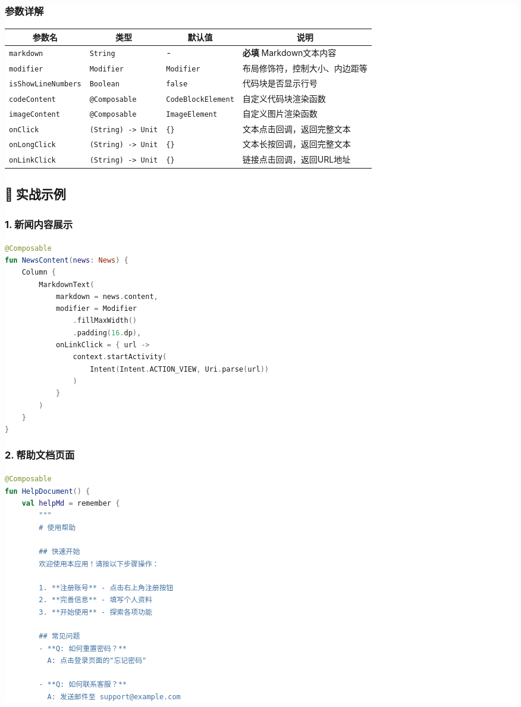 ### 参数详解

| 参数名 | 类型 | 默认值 | 说明 |
|--------|------|--------|------|
| `markdown` | `String` | - | **必填** Markdown文本内容 |
| `modifier` | `Modifier` | `Modifier` | 布局修饰符，控制大小、内边距等 |
| `isShowLineNumbers` | `Boolean` | `false` | 代码块是否显示行号 |
| `codeContent` | `@Composable` | `CodeBlockElement` | 自定义代码块渲染函数 |
| `imageContent` | `@Composable` | `ImageElement` | 自定义图片渲染函数 |
| `onClick` | `(String) -> Unit` | `{}` | 文本点击回调，返回完整文本 |
| `onLongClick` | `(String) -> Unit` | `{}` | 文本长按回调，返回完整文本 |
| `onLinkClick` | `(String) -> Unit` | `{}` | 链接点击回调，返回URL地址 |

## 🎯 实战示例

### 1. 新闻内容展示

```kotlin
@Composable
fun NewsContent(news: News) {
    Column {
        MarkdownText(
            markdown = news.content,
            modifier = Modifier
                .fillMaxWidth()
                .padding(16.dp),
            onLinkClick = { url ->
                context.startActivity(
                    Intent(Intent.ACTION_VIEW, Uri.parse(url))
                )
            }
        )
    }
}
```

### 2. 帮助文档页面

```kotlin
@Composable
fun HelpDocument() {
    val helpMd = remember {
        """
        # 使用帮助
        
        ## 快速开始
        欢迎使用本应用！请按以下步骤操作：
        
        1. **注册账号** - 点击右上角注册按钮
        2. **完善信息** - 填写个人资料
        3. **开始使用** - 探索各项功能
        
        ## 常见问题
        - **Q: 如何重置密码？**
          A: 点击登录页面的"忘记密码"
        
        - **Q: 如何联系客服？**
          A: 发送邮件至 support@example.com
```